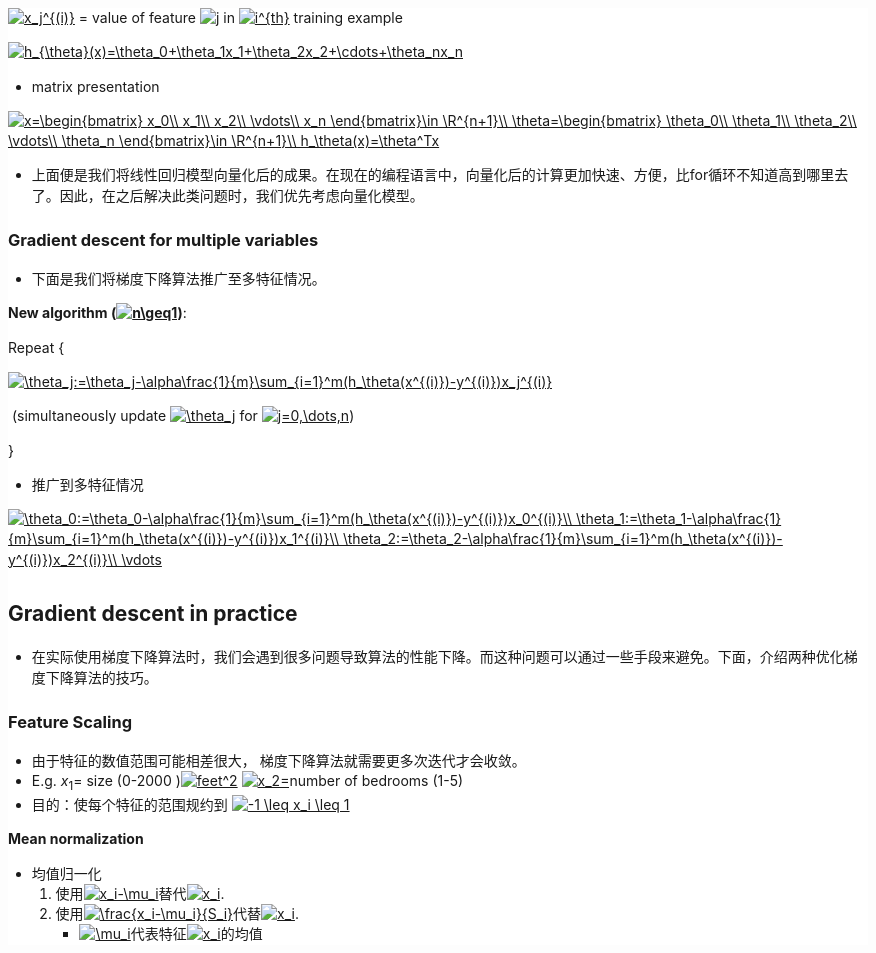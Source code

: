   <a href="https://www.codecogs.com/eqnedit.php?latex=x_j^{(i)}" target="_blank"><img src="https://latex.codecogs.com/gif.latex?x_j^{(i)}" title="x_j^{(i)}" /></a> = value of feature <a href="https://www.codecogs.com/eqnedit.php?latex=j" target="_blank"><img src="https://latex.codecogs.com/gif.latex?j" title="j" /></a> in <a href="https://www.codecogs.com/eqnedit.php?latex=i^{th}" target="_blank"><img src="https://latex.codecogs.com/gif.latex?i^{th}" title="i^{th}" /></a> training example

<a href="https://www.codecogs.com/eqnedit.php?latex=h_{\theta}(x)=\theta_0&plus;\theta_1x_1&plus;\theta_2x_2&plus;\cdots&plus;\theta_nx_n" target="_blank"><img src="https://latex.codecogs.com/gif.latex?h_{\theta}(x)=\theta_0&plus;\theta_1x_1&plus;\theta_2x_2&plus;\cdots&plus;\theta_nx_n" title="h_{\theta}(x)=\theta_0+\theta_1x_1+\theta_2x_2+\cdots+\theta_nx_n" /></a>

- matrix presentation

<a href="https://www.codecogs.com/eqnedit.php?latex=x=\begin{bmatrix}&space;x_0\\&space;x_1\\&space;x_2\\&space;\vdots\\&space;x_n&space;\end{bmatrix}\in&space;\R^{n&plus;1}\\&space;\theta=\begin{bmatrix}&space;\theta_0\\&space;\theta_1\\&space;\theta_2\\&space;\vdots\\&space;\theta_n&space;\end{bmatrix}\in&space;\R^{n&plus;1}\\&space;h_\theta(x)=\theta^Tx" target="_blank"><img src="https://latex.codecogs.com/gif.latex?x=\begin{bmatrix}&space;x_0\\&space;x_1\\&space;x_2\\&space;\vdots\\&space;x_n&space;\end{bmatrix}\in&space;\R^{n&plus;1}\\&space;\theta=\begin{bmatrix}&space;\theta_0\\&space;\theta_1\\&space;\theta_2\\&space;\vdots\\&space;\theta_n&space;\end{bmatrix}\in&space;\R^{n&plus;1}\\&space;h_\theta(x)=\theta^Tx" title="x=\begin{bmatrix} x_0\\ x_1\\ x_2\\ \vdots\\ x_n \end{bmatrix}\in \R^{n+1}\\ \theta=\begin{bmatrix} \theta_0\\ \theta_1\\ \theta_2\\ \vdots\\ \theta_n \end{bmatrix}\in \R^{n+1}\\ h_\theta(x)=\theta^Tx" /></a>

- 上面便是我们将线性回归模型向量化后的成果。在现在的编程语言中，向量化后的计算更加快速、方便，比for循环不知道高到哪里去了。因此，在之后解决此类问题时，我们优先考虑向量化模型。

### Gradient descent for multiple variables

- 下面是我们将梯度下降算法推广至多特征情况。

**New algorithm (<a href="https://www.codecogs.com/eqnedit.php?latex=n\geq1" target="_blank"><img src="https://latex.codecogs.com/gif.latex?n\geq1" title="n\geq1" /></a>)**:

 Repeat {

​                         <a href="https://www.codecogs.com/eqnedit.php?latex=\theta_j:=\theta_j-\alpha\frac{1}{m}\sum_{i=1}^m(h_\theta(x^{(i)})-y^{(i)})x_j^{(i)}" target="_blank"><img src="https://latex.codecogs.com/gif.latex?\theta_j:=\theta_j-\alpha\frac{1}{m}\sum_{i=1}^m(h_\theta(x^{(i)})-y^{(i)})x_j^{(i)}" title="\theta_j:=\theta_j-\alpha\frac{1}{m}\sum_{i=1}^m(h_\theta(x^{(i)})-y^{(i)})x_j^{(i)}" /></a>

​			(simultaneously update <a href="https://www.codecogs.com/eqnedit.php?latex=\theta_j" target="_blank"><img src="https://latex.codecogs.com/gif.latex?\theta_j" title="\theta_j" /></a> for <a href="https://www.codecogs.com/eqnedit.php?latex=j=0,\dots,n" target="_blank"><img src="https://latex.codecogs.com/gif.latex?j=0,\dots,n" title="j=0,\dots,n" /></a>)

}

- 推广到多特征情况

<a href="https://www.codecogs.com/eqnedit.php?latex=\theta_0:=\theta_0-\alpha\frac{1}{m}\sum_{i=1}^m(h_\theta(x^{(i)})-y^{(i)})x_0^{(i)}\\&space;\theta_1:=\theta_1-\alpha\frac{1}{m}\sum_{i=1}^m(h_\theta(x^{(i)})-y^{(i)})x_1^{(i)}\\&space;\theta_2:=\theta_2-\alpha\frac{1}{m}\sum_{i=1}^m(h_\theta(x^{(i)})-y^{(i)})x_2^{(i)}\\&space;\vdots" target="_blank"><img src="https://latex.codecogs.com/gif.latex?\theta_0:=\theta_0-\alpha\frac{1}{m}\sum_{i=1}^m(h_\theta(x^{(i)})-y^{(i)})x_0^{(i)}\\&space;\theta_1:=\theta_1-\alpha\frac{1}{m}\sum_{i=1}^m(h_\theta(x^{(i)})-y^{(i)})x_1^{(i)}\\&space;\theta_2:=\theta_2-\alpha\frac{1}{m}\sum_{i=1}^m(h_\theta(x^{(i)})-y^{(i)})x_2^{(i)}\\&space;\vdots" title="\theta_0:=\theta_0-\alpha\frac{1}{m}\sum_{i=1}^m(h_\theta(x^{(i)})-y^{(i)})x_0^{(i)}\\ \theta_1:=\theta_1-\alpha\frac{1}{m}\sum_{i=1}^m(h_\theta(x^{(i)})-y^{(i)})x_1^{(i)}\\ \theta_2:=\theta_2-\alpha\frac{1}{m}\sum_{i=1}^m(h_\theta(x^{(i)})-y^{(i)})x_2^{(i)}\\ \vdots" /></a>

## Gradient descent in practice

- 在实际使用梯度下降算法时，我们会遇到很多问题导致算法的性能下降。而这种问题可以通过一些手段来避免。下面，介绍两种优化梯度下降算法的技巧。

### Feature Scaling

- 由于特征的数值范围可能相差很大， 梯度下降算法就需要更多次迭代才会收敛。
- E.g. $x_1=$ size (0-2000 )<a href="https://www.codecogs.com/eqnedit.php?latex=feet^2" target="_blank"><img src="https://latex.codecogs.com/gif.latex?feet^2" title="feet^2" /></a>      <a href="https://www.codecogs.com/eqnedit.php?latex=x_2=" target="_blank"><img src="https://latex.codecogs.com/gif.latex?x_2=" title="x_2=" /></a>number of bedrooms (1-5)
- 目的：使每个特征的范围规约到 <a href="https://www.codecogs.com/eqnedit.php?latex=-1&space;\leq&space;x_i&space;\leq&space;1" target="_blank"><img src="https://latex.codecogs.com/gif.latex?-1&space;\leq&space;x_i&space;\leq&space;1" title="-1 \leq x_i \leq 1" /></a>

**Mean normalization**

- 均值归一化
  1. 使用<a href="https://www.codecogs.com/eqnedit.php?latex=x_i-\mu_i" target="_blank"><img src="https://latex.codecogs.com/gif.latex?x_i-\mu_i" title="x_i-\mu_i" /></a>替代<a href="https://www.codecogs.com/eqnedit.php?latex=x_i" target="_blank"><img src="https://latex.codecogs.com/gif.latex?x_i" title="x_i" /></a>.
  2. 使用<a href="https://www.codecogs.com/eqnedit.php?latex=\frac{x_i-\mu_i}{S_i}" target="_blank"><img src="https://latex.codecogs.com/gif.latex?\frac{x_i-\mu_i}{S_i}" title="\frac{x_i-\mu_i}{S_i}" /></a>代替<a href="https://www.codecogs.com/eqnedit.php?latex=x_i" target="_blank"><img src="https://latex.codecogs.com/gif.latex?x_i" title="x_i" /></a>.
     - <a href="https://www.codecogs.com/eqnedit.php?latex=\mu_i" target="_blank"><img src="https://latex.codecogs.com/gif.latex?\mu_i" title="\mu_i" /></a>代表特征<a href="https://www.codecogs.com/eqnedit.php?latex=x_i" target="_blank"><img src="https://latex.codecogs.com/gif.latex?x_i" title="x_i" /></a>的均值